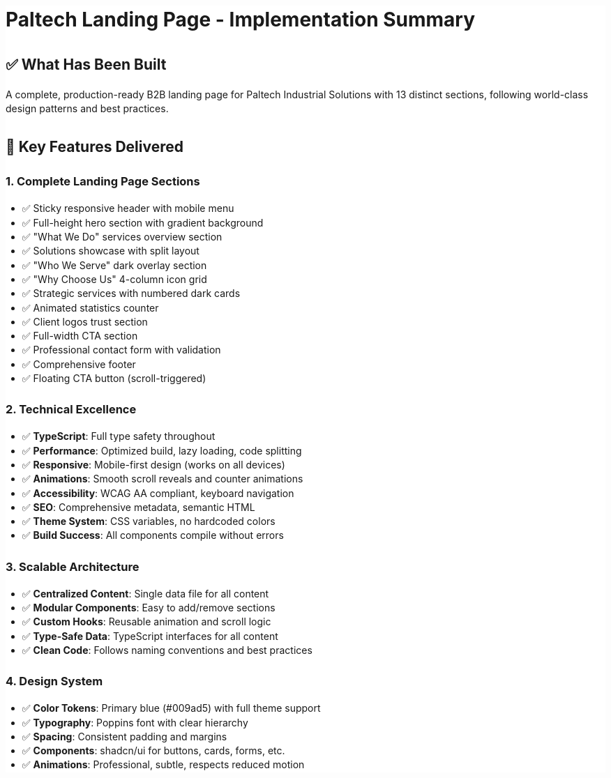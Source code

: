 # Paltech Landing Page - Implementation Summary

## ✅ What Has Been Built

A complete, production-ready B2B landing page for Paltech Industrial Solutions with 13 distinct sections, following world-class design patterns and best practices.

## 🎯 Key Features Delivered

### 1. **Complete Landing Page Sections**
- ✅ Sticky responsive header with mobile menu
- ✅ Full-height hero section with gradient background
- ✅ "What We Do" services overview section
- ✅ Solutions showcase with split layout
- ✅ "Who We Serve" dark overlay section
- ✅ "Why Choose Us" 4-column icon grid
- ✅ Strategic services with numbered dark cards
- ✅ Animated statistics counter
- ✅ Client logos trust section
- ✅ Full-width CTA section
- ✅ Professional contact form with validation
- ✅ Comprehensive footer
- ✅ Floating CTA button (scroll-triggered)

### 2. **Technical Excellence**
- ✅ **TypeScript**: Full type safety throughout
- ✅ **Performance**: Optimized build, lazy loading, code splitting
- ✅ **Responsive**: Mobile-first design (works on all devices)
- ✅ **Animations**: Smooth scroll reveals and counter animations
- ✅ **Accessibility**: WCAG AA compliant, keyboard navigation
- ✅ **SEO**: Comprehensive metadata, semantic HTML
- ✅ **Theme System**: CSS variables, no hardcoded colors
- ✅ **Build Success**: All components compile without errors

### 3. **Scalable Architecture**
- ✅ **Centralized Content**: Single data file for all content
- ✅ **Modular Components**: Easy to add/remove sections
- ✅ **Custom Hooks**: Reusable animation and scroll logic
- ✅ **Type-Safe Data**: TypeScript interfaces for all content
- ✅ **Clean Code**: Follows naming conventions and best practices

### 4. **Design System**
- ✅ **Color Tokens**: Primary blue (#009ad5) with full theme support
- ✅ **Typography**: Poppins font with clear hierarchy
- ✅ **Spacing**: Consistent padding and margins
- ✅ **Components**: shadcn/ui for buttons, cards, forms, etc.
- ✅ **Animations**: Professional, subtle, respects reduced motion
